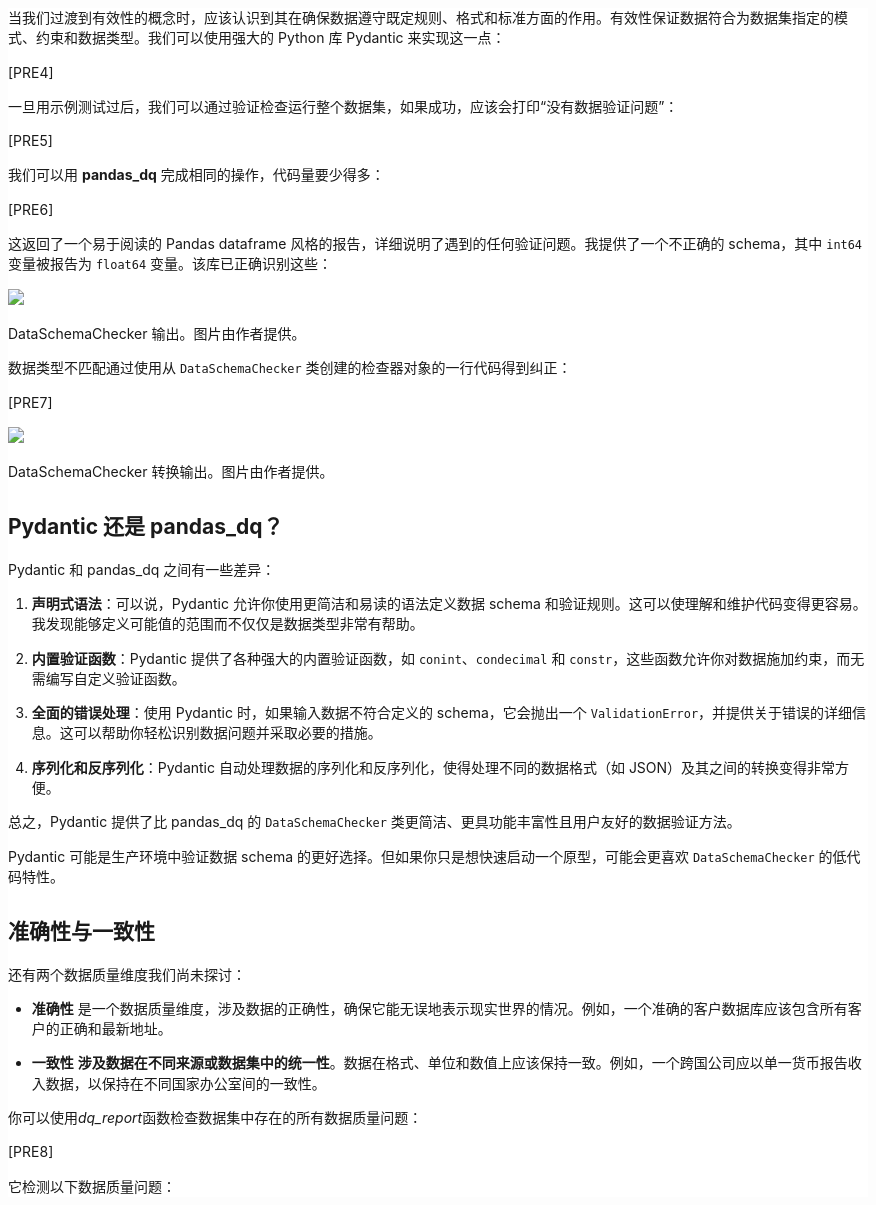 当我们过渡到有效性的概念时，应该认识到其在确保数据遵守既定规则、格式和标准方面的作用。有效性保证数据符合为数据集指定的模式、约束和数据类型。我们可以使用强大的 Python 库 Pydantic 来实现这一点：

[PRE4]

一旦用示例测试过后，我们可以通过验证检查运行整个数据集，如果成功，应该会打印“没有数据验证问题”：

[PRE5]

我们可以用 **pandas_dq** 完成相同的操作，代码量要少得多：

[PRE6]

这返回了一个易于阅读的 Pandas dataframe 风格的报告，详细说明了遇到的任何验证问题。我提供了一个不正确的 schema，其中 `int64` 变量被报告为 `float64` 变量。该库已正确识别这些：

![](../Images/243d34c4251e64e403466702be1b249f.png)

DataSchemaChecker 输出。图片由作者提供。

数据类型不匹配通过使用从 `DataSchemaChecker` 类创建的检查器对象的一行代码得到纠正：

[PRE7]

![](../Images/2570c256386716f0b4b9b214ab237044.png)

DataSchemaChecker 转换输出。图片由作者提供。

## Pydantic 还是 pandas_dq？

Pydantic 和 pandas_dq 之间有一些差异：

1.  **声明式语法**：可以说，Pydantic 允许你使用更简洁和易读的语法定义数据 schema 和验证规则。这可以使理解和维护代码变得更容易。我发现能够定义可能值的范围而不仅仅是数据类型非常有帮助。

1.  **内置验证函数**：Pydantic 提供了各种强大的内置验证函数，如 `conint`、`condecimal` 和 `constr`，这些函数允许你对数据施加约束，而无需编写自定义验证函数。

1.  **全面的错误处理**：使用 Pydantic 时，如果输入数据不符合定义的 schema，它会抛出一个 `ValidationError`，并提供关于错误的详细信息。这可以帮助你轻松识别数据问题并采取必要的措施。

1.  **序列化和反序列化**：Pydantic 自动处理数据的序列化和反序列化，使得处理不同的数据格式（如 JSON）及其之间的转换变得非常方便。

总之，Pydantic 提供了比 pandas_dq 的 `DataSchemaChecker` 类更简洁、更具功能丰富性且用户友好的数据验证方法。

Pydantic 可能是生产环境中验证数据 schema 的更好选择。但如果你只是想快速启动一个原型，可能会更喜欢 `DataSchemaChecker` 的低代码特性。

## 准确性与一致性

还有两个数据质量维度我们尚未探讨：

+   **准确性** 是一个数据质量维度，涉及数据的正确性，确保它能无误地表示现实世界的情况。例如，一个准确的客户数据库应该包含所有客户的正确和最新地址。

+   **一致性** **涉及数据在不同来源或数据集中的统一性**。数据在格式、单位和数值上应该保持一致。例如，一个跨国公司应以单一货币报告收入数据，以保持在不同国家办公室间的一致性。

你可以使用*dq_report*函数检查数据集中存在的所有数据质量问题：

[PRE8]

它检测以下数据质量问题：
